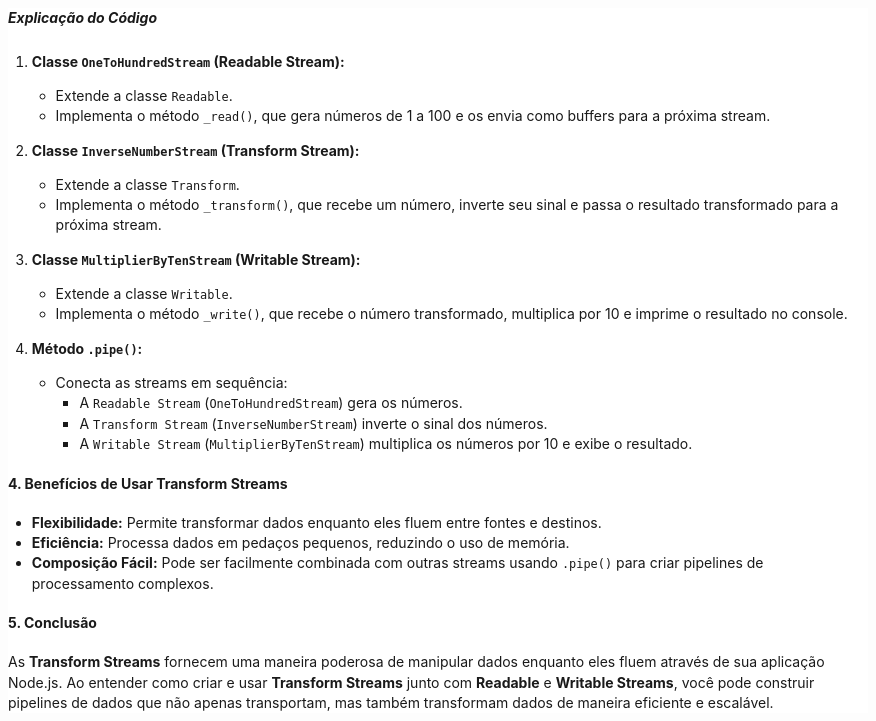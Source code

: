 ##### Explicação do Código

1. **Classe `OneToHundredStream` (Readable Stream):**
   - Extende a classe `Readable`.
   - Implementa o método `_read()`, que gera números de 1 a 100 e os envia como buffers para a próxima stream.

2. **Classe `InverseNumberStream` (Transform Stream):**
   - Extende a classe `Transform`.
   - Implementa o método `_transform()`, que recebe um número, inverte seu sinal e passa o resultado transformado para a próxima stream.

3. **Classe `MultiplierByTenStream` (Writable Stream):**
   - Extende a classe `Writable`.
   - Implementa o método `_write()`, que recebe o número transformado, multiplica por 10 e imprime o resultado no console.

4. **Método `.pipe()`:**
   - Conecta as streams em sequência:
     - A `Readable Stream` (`OneToHundredStream`) gera os números.
     - A `Transform Stream` (`InverseNumberStream`) inverte o sinal dos números.
     - A `Writable Stream` (`MultiplierByTenStream`) multiplica os números por 10 e exibe o resultado.

#### 4. Benefícios de Usar Transform Streams

- **Flexibilidade:** Permite transformar dados enquanto eles fluem entre fontes e destinos.
- **Eficiência:** Processa dados em pedaços pequenos, reduzindo o uso de memória.
- **Composição Fácil:** Pode ser facilmente combinada com outras streams usando `.pipe()` para criar pipelines de processamento complexos.

#### 5. Conclusão

As **Transform Streams** fornecem uma maneira poderosa de manipular dados enquanto eles fluem através de sua aplicação Node.js. Ao entender como criar e usar **Transform Streams** junto com **Readable** e **Writable Streams**, você pode construir pipelines de dados que não apenas transportam, mas também transformam dados de maneira eficiente e escalável.